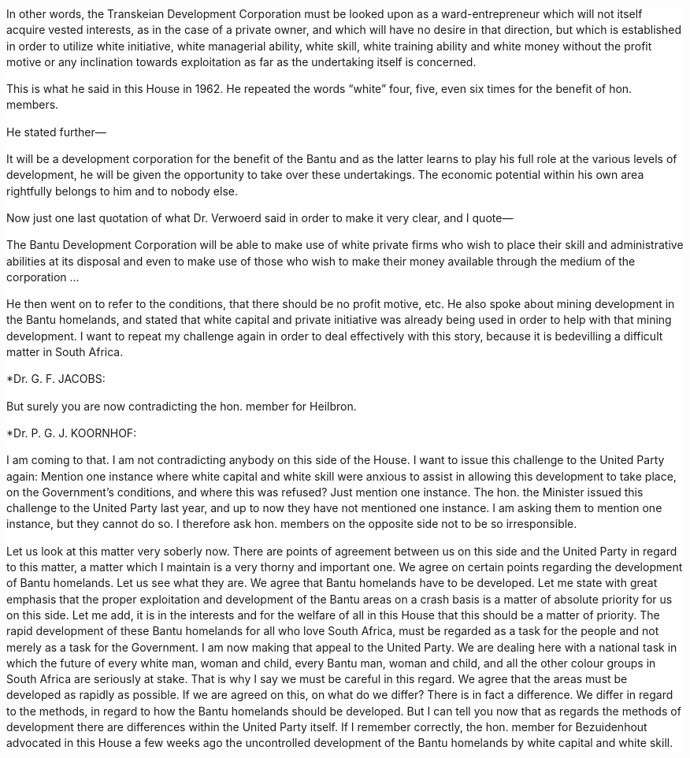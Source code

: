 <block name="quote">In other words, the Transkeian Development Corporation must be looked upon as a ward-entrepreneur which will not itself acquire vested interests, as in the case of a private owner, and which will have no desire in that direction, but which is established in order to utilize white initiative, white managerial ability, white skill, white training ability and white money without the profit motive or any inclination towards exploitation as far as the undertaking itself is concerned.</block>

<p>This is what he said in this House in 1962. He repeated the words &#x201C;white&#x201D; four, five, even six times for the benefit of hon. members.</p>

<p>He stated further&#x2014;</p>

<p><span class="col_1919-1920" refersTo="page_0982"/>It will be a development corporation for the benefit of the Bantu and as the latter learns to play his full role at the various levels of development, he will be given the opportunity to take over these undertakings. The economic potential within his own area rightfully belongs to him and to nobody else.</p>

<p>Now just one last quotation of what Dr. Verwoerd said in order to make it very clear, and I quote&#x2014;</p>

<block name="quote">The Bantu Development Corporation will be able to make use of white private firms who wish to place their skill and administrative abilities at its disposal and even to make use of those who wish to make their money available through the medium of the corporation &#x2026;</block>

<p>He then went on to refer to the conditions, that there should be no profit motive, etc. He also spoke about mining development in the Bantu homelands, and stated that white capital and private initiative was already being used in order to help with that mining development. I want to repeat my challenge again in order to deal effectively with this story, because it is bedevilling a difficult matter in South Africa.</p>

</speech>

<speech by="#jacobs">

<from>*Dr. <person refersTo="hansard_za">G. F. JACOBS</person>:</from>

<p>But surely you are now contradicting the hon. member for Heilbron.</p>

</speech>

<speech by="#koornhof">

<from>*Dr. <person refersTo="hansard_za">P. G. J. KOORNHOF</person>:</from>

<p>I am coming to that. I am not contradicting anybody on this side of the House. I want to issue this challenge to the United Party again: Mention one instance where white capital and white skill were anxious to assist in allowing this development to take place, on the Government&#x2019;s conditions, and where this was refused&#x003F; Just mention one instance. The hon. the Minister issued this challenge to the United Party last year, and up to now they have not mentioned one instance. I am asking them to mention one instance, but they cannot do so. I therefore ask hon. members on the opposite side not to be so irresponsible.</p>

<p>Let us look at this matter very soberly now. There are points of agreement between us on this side and the United Party in regard to this matter, a matter which I maintain is a very thorny and important one. We agree on certain points regarding the development of Bantu homelands. Let us see what they are. We agree that Bantu homelands have to be developed. Let me state with great emphasis that the proper exploitation and development of the Bantu areas on a crash basis is a matter of absolute priority for us on this side. Let me add, it is in the interests and for the welfare of all in this House that this should be a matter of priority. The rapid development of these Bantu homelands for all who love South Africa, must be regarded as a task for the people and not merely as a task for the Government. I am now making that appeal to the United Party. We are dealing here with a national task in which the future of every white man, woman and child, every Bantu man, woman and child, and all the other colour groups in South Africa are seriously at stake. That is why I say we must be careful in this regard. We agree that the areas must be developed as rapidly as possible. If we are agreed on this, on what do we differ&#x003F; There is in fact a difference. We differ in regard to the methods, in regard to how the Bantu homelands should be developed. But I can tell you now that as regards the methods of development there are differences within the United Party itself. If I remember correctly, the hon. member for Bezuidenhout advocated in this House a few weeks ago the uncontrolled development of the Bantu homelands by white capital and white skill.</p>
